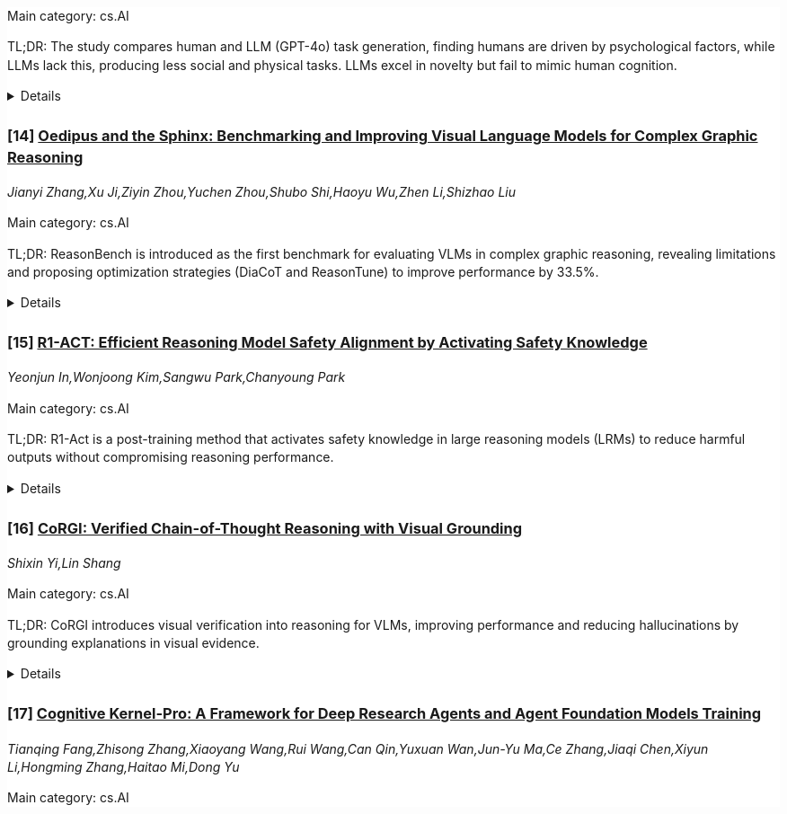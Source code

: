 Main category: cs.AI

TL;DR: The study compares human and LLM (GPT-4o) task generation, finding humans are driven by psychological factors, while LLMs lack this, producing less social and physical tasks. LLMs excel in novelty but fail to mimic human cognition.


<details><summary>Details</summary></details>


### [14] [Oedipus and the Sphinx: Benchmarking and Improving Visual Language Models for Complex Graphic Reasoning](https://arxiv.org/abs/2508.00323)
*Jianyi Zhang,Xu Ji,Ziyin Zhou,Yuchen Zhou,Shubo Shi,Haoyu Wu,Zhen Li,Shizhao Liu*

Main category: cs.AI

TL;DR: ReasonBench is introduced as the first benchmark for evaluating VLMs in complex graphic reasoning, revealing limitations and proposing optimization strategies (DiaCoT and ReasonTune) to improve performance by 33.5%.


<details><summary>Details</summary></details>


### [15] [R1-ACT: Efficient Reasoning Model Safety Alignment by Activating Safety Knowledge](https://arxiv.org/abs/2508.00324)
*Yeonjun In,Wonjoong Kim,Sangwu Park,Chanyoung Park*

Main category: cs.AI

TL;DR: R1-Act is a post-training method that activates safety knowledge in large reasoning models (LRMs) to reduce harmful outputs without compromising reasoning performance.


<details><summary>Details</summary></details>


### [16] [CoRGI: Verified Chain-of-Thought Reasoning with Visual Grounding](https://arxiv.org/abs/2508.00378)
*Shixin Yi,Lin Shang*

Main category: cs.AI

TL;DR: CoRGI introduces visual verification into reasoning for VLMs, improving performance and reducing hallucinations by grounding explanations in visual evidence.


<details><summary>Details</summary></details>


### [17] [Cognitive Kernel-Pro: A Framework for Deep Research Agents and Agent Foundation Models Training](https://arxiv.org/abs/2508.00414)
*Tianqing Fang,Zhisong Zhang,Xiaoyang Wang,Rui Wang,Can Qin,Yuxuan Wan,Jun-Yu Ma,Ce Zhang,Jiaqi Chen,Xiyun Li,Hongming Zhang,Haitao Mi,Dong Yu*

Main category: cs.AI
